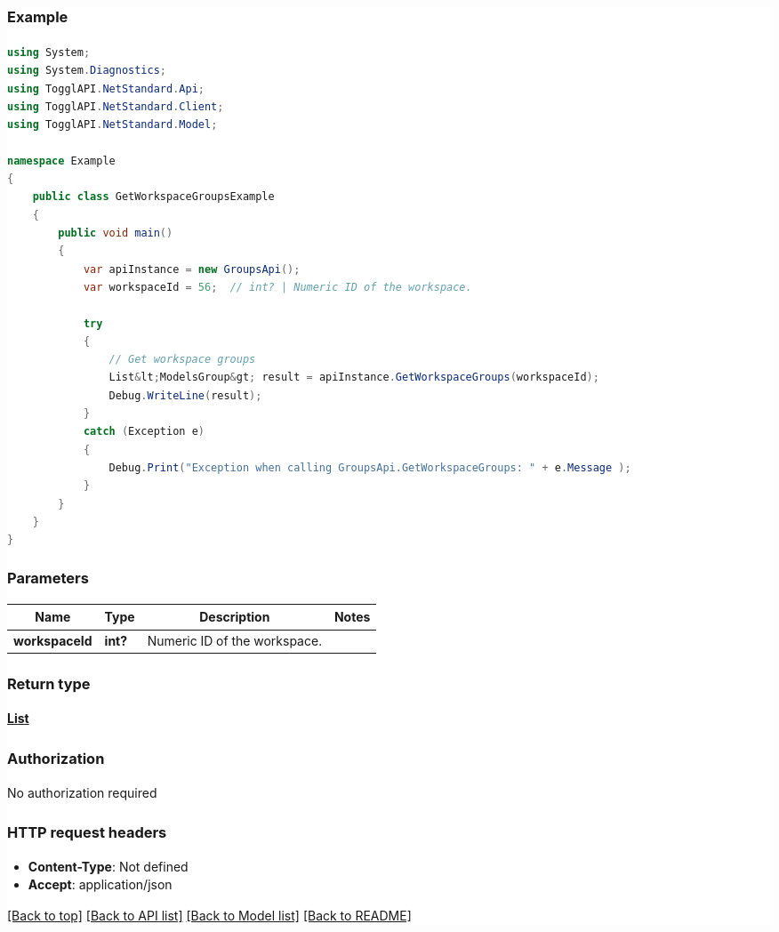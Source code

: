 ### Example
```csharp
using System;
using System.Diagnostics;
using TogglAPI.NetStandard.Api;
using TogglAPI.NetStandard.Client;
using TogglAPI.NetStandard.Model;

namespace Example
{
    public class GetWorkspaceGroupsExample
    {
        public void main()
        {
            var apiInstance = new GroupsApi();
            var workspaceId = 56;  // int? | Numeric ID of the workspace.

            try
            {
                // Get workspace groups
                List&lt;ModelsGroup&gt; result = apiInstance.GetWorkspaceGroups(workspaceId);
                Debug.WriteLine(result);
            }
            catch (Exception e)
            {
                Debug.Print("Exception when calling GroupsApi.GetWorkspaceGroups: " + e.Message );
            }
        }
    }
}
```

### Parameters

Name | Type | Description  | Notes
------------- | ------------- | ------------- | -------------
 **workspaceId** | **int?**| Numeric ID of the workspace. | 

### Return type

[**List<ModelsGroup>**](ModelsGroup.md)

### Authorization

No authorization required

### HTTP request headers

 - **Content-Type**: Not defined
 - **Accept**: application/json

[[Back to top]](#) [[Back to API list]](../README.md#documentation-for-api-endpoints) [[Back to Model list]](../README.md#documentation-for-models) [[Back to README]](../README.md)
